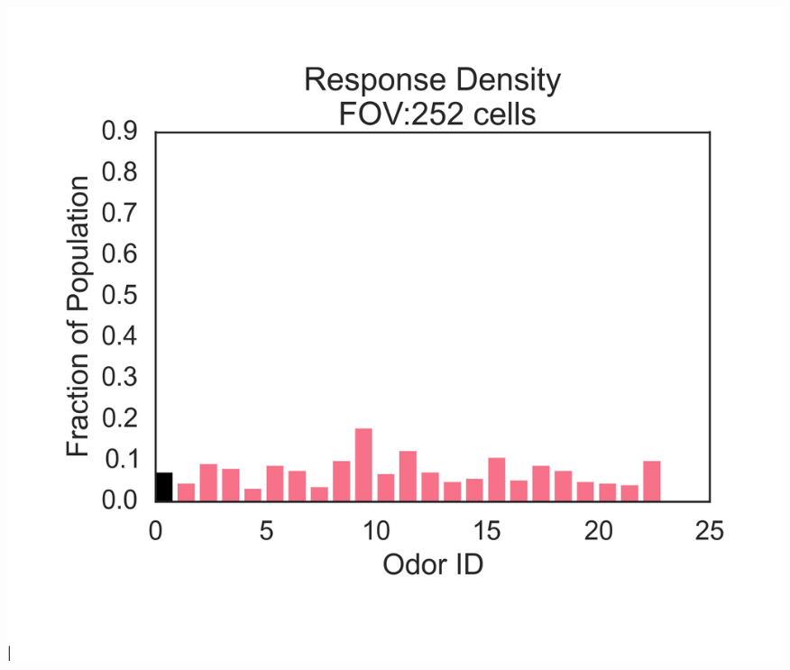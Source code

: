 <img src="https://raw.githubusercontent.com/stanlp86/myPiriform/master/notebooks/qc/sp062817a/response_density_slice_0.png" />|